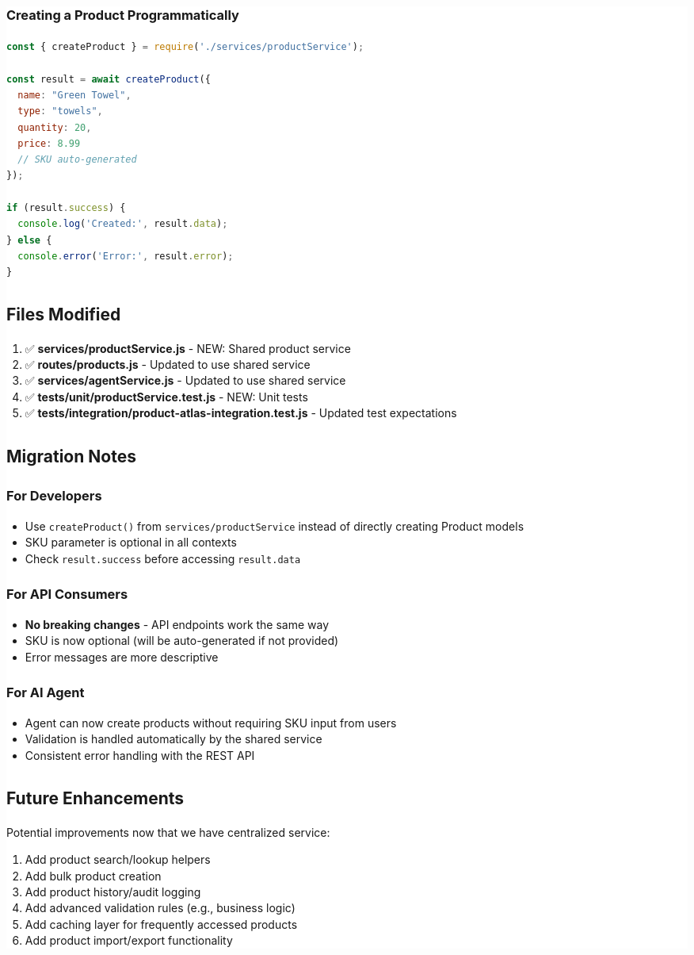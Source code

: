 ### Creating a Product Programmatically
```javascript
const { createProduct } = require('./services/productService');

const result = await createProduct({
  name: "Green Towel",
  type: "towels",
  quantity: 20,
  price: 8.99
  // SKU auto-generated
});

if (result.success) {
  console.log('Created:', result.data);
} else {
  console.error('Error:', result.error);
}
```

## Files Modified

1. ✅ **services/productService.js** - NEW: Shared product service
2. ✅ **routes/products.js** - Updated to use shared service
3. ✅ **services/agentService.js** - Updated to use shared service
4. ✅ **__tests__/unit/productService.test.js** - NEW: Unit tests
5. ✅ **__tests__/integration/product-atlas-integration.test.js** - Updated test expectations

## Migration Notes

### For Developers
- Use `createProduct()` from `services/productService` instead of directly creating Product models
- SKU parameter is optional in all contexts
- Check `result.success` before accessing `result.data`

### For API Consumers
- **No breaking changes** - API endpoints work the same way
- SKU is now optional (will be auto-generated if not provided)
- Error messages are more descriptive

### For AI Agent
- Agent can now create products without requiring SKU input from users
- Validation is handled automatically by the shared service
- Consistent error handling with the REST API

## Future Enhancements

Potential improvements now that we have centralized service:
1. Add product search/lookup helpers
2. Add bulk product creation
3. Add product history/audit logging
4. Add advanced validation rules (e.g., business logic)
5. Add caching layer for frequently accessed products
6. Add product import/export functionality
